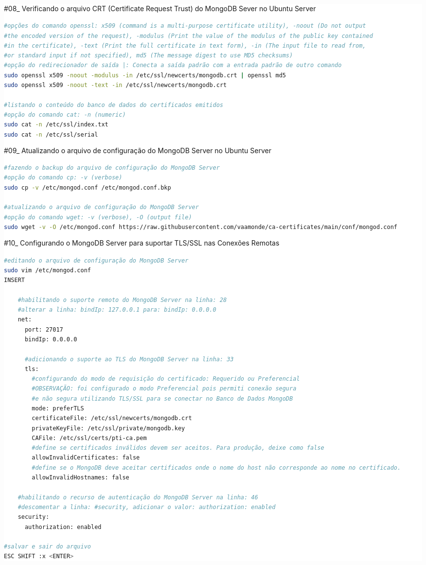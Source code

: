 #08_ Verificando o arquivo CRT (Certificate Request Trust) do MongoDB Sever no Ubuntu Server<br>
```bash
#opções do comando openssl: x509 (command is a multi-purpose certificate utility), -noout (Do not output 
#the encoded version of the request), -modulus (Print the value of the modulus of the public key contained 
#in the certificate), -text (Print the full certificate in text form), -in (The input file to read from, 
#or standard input if not specified), md5 (The message digest to use MD5 checksums)
#opção do redirecionador de saída |: Conecta a saída padrão com a entrada padrão de outro comando
sudo openssl x509 -noout -modulus -in /etc/ssl/newcerts/mongodb.crt | openssl md5
sudo openssl x509 -noout -text -in /etc/ssl/newcerts/mongodb.crt

#listando o conteúdo do banco de dados do certificados emitidos
#opção do comando cat: -n (numeric)
sudo cat -n /etc/ssl/index.txt
sudo cat -n /etc/ssl/serial
```

#09_ Atualizando o arquivo de configuração do MongoDB Server no Ubuntu Server<br>
```bash
#fazendo o backup do arquivo de configuração do MongoDB Server
#opção do comando cp: -v (verbose)
sudo cp -v /etc/mongod.conf /etc/mongod.conf.bkp

#atualizando o arquivo de configuração do MongoDB Server
#opção do comando wget: -v (verbose), -O (output file)
sudo wget -v -O /etc/mongod.conf https://raw.githubusercontent.com/vaamonde/ca-certificates/main/conf/mongod.conf
```

#10_ Configurando o MongoDB Server para suportar TLS/SSL nas Conexões Remotas<br>
```bash
#editando o arquivo de configuração do MongoDB Server
sudo vim /etc/mongod.conf
INSERT
	
	#habilitando o suporte remoto do MongoDB Server na linha: 28
	#alterar a linha: bindIp: 127.0.0.1 para: bindIp: 0.0.0.0
	net:
	  port: 27017
	  bindIp: 0.0.0.0

	  #adicionando o suporte ao TLS do MongoDB Server na linha: 33
	  tls:
	    #configurando do modo de requisição do certificado: Requerido ou Preferencial
	    #OBSERVAÇÃO: foi configurado o modo Preferencial pois permiti conexão segura
	    #e não segura utilizando TLS/SSL para se conectar no Banco de Dados MongoDB
	    mode: preferTLS
	    certificateFile: /etc/ssl/newcerts/mongodb.crt
	    privateKeyFile: /etc/ssl/private/mongodb.key
	    CAFile: /etc/ssl/certs/pti-ca.pem
	    #define se certificados inválidos devem ser aceitos. Para produção, deixe como false
	    allowInvalidCertificates: false
	    #define se o MongoDB deve aceitar certificados onde o nome do host não corresponde ao nome no certificado.
	    allowInvalidHostnames: false

	#habilitando o recurso de autenticação do MongoDB Server na linha: 46
	#descomentar a linha: #security, adicionar o valor: authorization: enabled
	security:
	  authorization: enabled

#salvar e sair do arquivo
ESC SHIFT :x <ENTER>
```